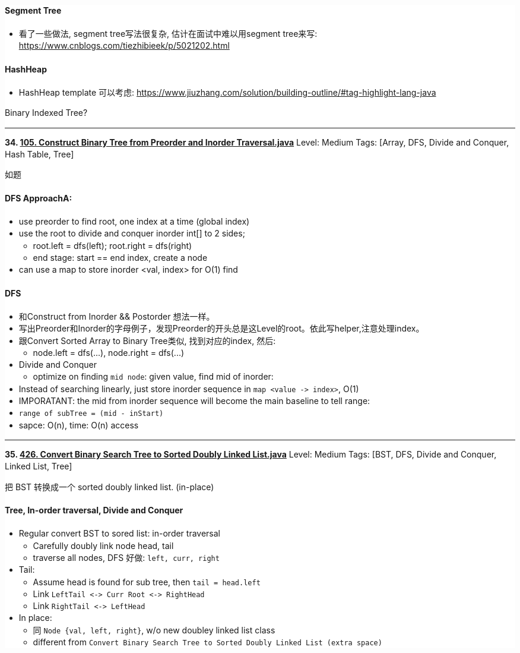 #### Segment Tree
- 看了一些做法, segment tree写法很复杂, 估计在面试中难以用segment tree来写: https://www.cnblogs.com/tiezhibieek/p/5021202.html

#### HashHeap
- HashHeap template 可以考虑: https://www.jiuzhang.com/solution/building-outline/#tag-highlight-lang-java

Binary Indexed Tree?





---

**34. [105. Construct Binary Tree from Preorder and Inorder Traversal.java](https://github.com/awangdev/LintCode/blob/master/Java/105.%20Construct%20Binary%20Tree%20from%20Preorder%20and%20Inorder%20Traversal.java)**      Level: Medium      Tags: [Array, DFS, Divide and Conquer, Hash Table, Tree]
      

如题

#### DFS ApproachA:
- use preorder to find root, one index at a time (global index)
- use the root to divide and conquer inorder int[] to 2 sides;
    - root.left = dfs(left); root.right = dfs(right)
    - end stage: start == end index, create a node
- can use a map to store inorder <val, index> for O(1) find

#### DFS
- 和Construct from Inorder && Postorder 想法一样。
- 写出Preorder和Inorder的字母例子，发现Preorder的开头总是这Level的root。依此写helper,注意处理index。
- 跟Convert Sorted Array to Binary Tree类似, 找到对应的index, 然后:
    - node.left = dfs(...), node.right = dfs(...)
- Divide and Conquer
    - optimize on finding `mid node`: given value, find mid of inorder:
- Instead of searching linearly, just store inorder sequence in `map <value -> index>`, O(1)
- IMPORATANT: the mid from inorder sequence will become the main baseline to tell range: 
- `range of subTree = (mid - inStart)`
- sapce: O(n), time: O(n) access



---

**35. [426. Convert Binary Search Tree to Sorted Doubly Linked List.java](https://github.com/awangdev/LintCode/blob/master/Java/426.%20Convert%20Binary%20Search%20Tree%20to%20Sorted%20Doubly%20Linked%20List.java)**      Level: Medium      Tags: [BST, DFS, Divide and Conquer, Linked List, Tree]
      

把 BST 转换成一个 sorted doubly linked list. (in-place)

#### Tree, In-order traversal, Divide and Conquer
- Regular convert BST to sored list: in-order traversal
    - Carefully doubly link node head, tail
    - traverse all nodes,  DFS 好做: `left, curr, right`
- Tail:
    - Assume head is found for sub tree, then `tail = head.left`
    - Link `LeftTail <-> Curr Root <-> RightHead`
    - Link `RightTail <-> LeftHead`
- In place:
    - 同 `Node {val, left, right}`, w/o new doubley linked list class
    - different from `Convert Binary Search Tree to Sorted Doubly Linked List (extra space)`
